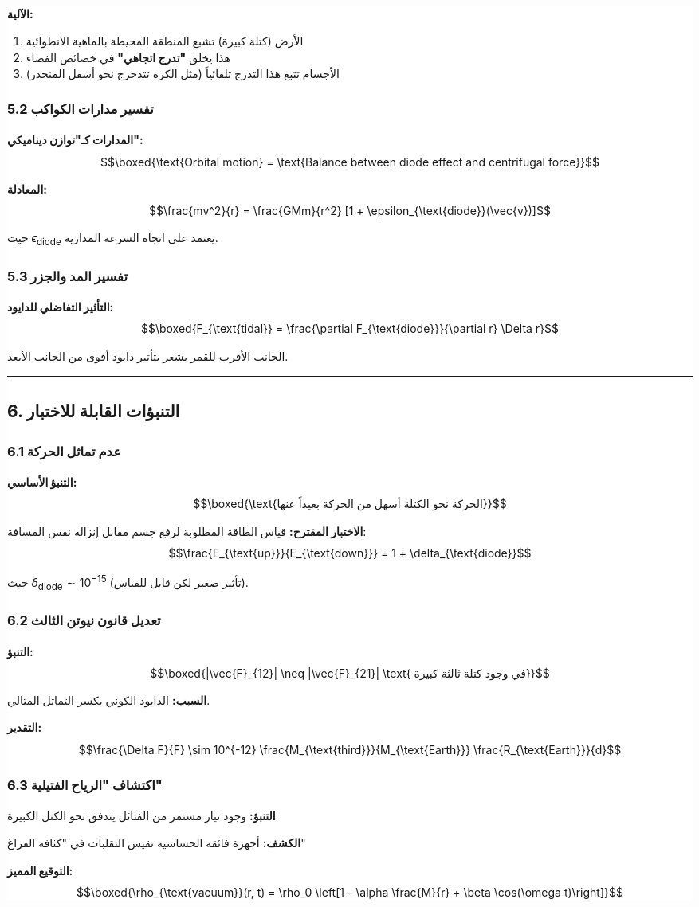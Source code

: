 **الآلية:**
1. الأرض (كتلة كبيرة) تشبع المنطقة المحيطة بالماهية الانطوائية
2. هذا يخلق **"تدرج اتجاهي"** في خصائص الفضاء
3. الأجسام تتبع هذا التدرج تلقائياً (مثل الكرة تتدحرج نحو أسفل المنحدر)

### 5.2 تفسير مدارات الكواكب

**المدارات كـ"توازن ديناميكي":**
$$\boxed{\text{Orbital motion} = \text{Balance between diode effect and centrifugal force}}$$

**المعادلة:**
$$\frac{mv^2}{r} = \frac{GMm}{r^2} [1 + \epsilon_{\text{diode}}(\vec{v})]$$

حيث $\epsilon_{\text{diode}}$ يعتمد على اتجاه السرعة المدارية.

### 5.3 تفسير المد والجزر

**التأثير التفاضلي للدايود:**
$$\boxed{F_{\text{tidal}} = \frac{\partial F_{\text{diode}}}{\partial r} \Delta r}$$

الجانب الأقرب للقمر يشعر بتأثير دايود أقوى من الجانب الأبعد.

---

## 6. التنبؤات القابلة للاختبار

### 6.1 عدم تماثل الحركة

**التنبؤ الأساسي:**
$$\boxed{\text{الحركة نحو الكتلة أسهل من الحركة بعيداً عنها}}$$

**الاختبار المقترح:**
قياس الطاقة المطلوبة لرفع جسم مقابل إنزاله نفس المسافة:
$$\frac{E_{\text{up}}}{E_{\text{down}}} = 1 + \delta_{\text{diode}}$$

حيث $\delta_{\text{diode}} \sim 10^{-15}$ (تأثير صغير لكن قابل للقياس).

### 6.2 تعديل قانون نيوتن الثالث

**التنبؤ:**
$$\boxed{|\vec{F}_{12}| \neq |\vec{F}_{21}| \text{ في وجود كتلة ثالثة كبيرة}}$$

**السبب:** الدايود الكوني يكسر التماثل المثالي.

**التقدير:**
$$\frac{\Delta F}{F} \sim 10^{-12} \frac{M_{\text{third}}}{M_{\text{Earth}}} \frac{R_{\text{Earth}}}{d}$$

### 6.3 اكتشاف "الرياح الفتيلية"

**التنبؤ:** وجود تيار مستمر من الفتائل يتدفق نحو الكتل الكبيرة

**الكشف:** أجهزة فائقة الحساسية تقيس التقلبات في "كثافة الفراغ"

**التوقيع المميز:**
$$\boxed{\rho_{\text{vacuum}}(r, t) = \rho_0 \left[1 - \alpha \frac{M}{r} + \beta \cos(\omega t)\right]}$$
